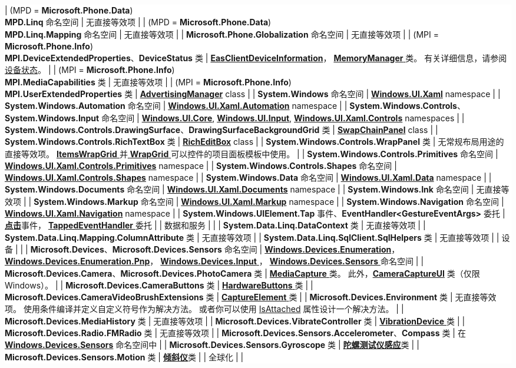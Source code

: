 | (MPD = **Microsoft.Phone.Data**) <br/>**MPD.Linq** 命名空间 | 无直接等效项 |
| (MPD = **Microsoft.Phone.Data**) <br/>**MPD.Linq.Mapping** 命名空间 | 无直接等效项 |
| **Microsoft.Phone.Globalization** 命名空间 | 无直接等效项 |
| (MPI = **Microsoft.Phone.Info**) <br/>**MPI.DeviceExtendedProperties**、**DeviceStatus** 类 | [**EasClientDeviceInformation**](https://docs.microsoft.com/uwp/api/Windows.Security.ExchangeActiveSyncProvisioning.EasClientDeviceInformation)， [ **MemoryManager** ](https://docs.microsoft.com/uwp/api/Windows.System.MemoryManager)类。 有关详细信息，请参阅[设备状态](wpsl-to-uwp-input-and-sensors.md)。 |
| (MPI = **Microsoft.Phone.Info**) <br/>**MPI.MediaCapabilities** 类 | 无直接等效项 |
| (MPI = **Microsoft.Phone.Info**) <br/>**MPI.UserExtendedProperties** 类 | [**AdvertisingManager**](https://docs.microsoft.com/uwp/api/Windows.System.UserProfile.AdvertisingManager) class |
| **System.Windows** 命名空间 | [**Windows.UI.Xaml**](https://docs.microsoft.com/uwp/api/Windows.UI.Xaml) namespace |
| **System.Windows.Automation** 命名空间 | [**Windows.UI.Xaml.Automation**](https://docs.microsoft.com/uwp/api/Windows.UI.Xaml.Automation) namespace |
| **System.Windows.Controls**、**System.Windows.Input** 命名空间 | [**Windows.UI.Core**](https://docs.microsoft.com/uwp/api/Windows.UI.Core), [**Windows.UI.Input**](https://docs.microsoft.com/uwp/api/Windows.UI.Input), [**Windows.UI.Xaml.Controls**](https://docs.microsoft.com/uwp/api/Windows.UI.Xaml.Controls) namespaces |
| **System.Windows.Controls.DrawingSurface**、**DrawingSurfaceBackgroundGrid** 类 | [**SwapChainPanel**](https://docs.microsoft.com/uwp/api/Windows.UI.Xaml.Controls.SwapChainPanel) class |
| **System.Windows.Controls.RichTextBox** 类 | [**RichEditBox**](https://docs.microsoft.com/uwp/api/Windows.UI.Xaml.Controls.RichEditBox) class |
| **System.Windows.Controls.WrapPanel** 类 | 无常规布局用途的直接等效项。 [**ItemsWrapGrid** ](https://docs.microsoft.com/uwp/api/Windows.UI.Xaml.Controls.ItemsWrapGrid)并[ **WrapGrid** ](https://docs.microsoft.com/uwp/api/Windows.UI.Xaml.Controls.WrapGrid)可以控件的项目面板模板中使用。 |
| **System.Windows.Controls.Primitives** 命名空间 | [**Windows.UI.Xaml.Controls.Primitives**](https://docs.microsoft.com/uwp/api/Windows.UI.Xaml.Controls.Primitives) namespace |
| **System.Windows.Controls.Shapes** 命名空间 | [**Windows.UI.Xaml.Controls.Shapes**](/uwp/api/Windows.UI.Xaml.Shapes) namespace |
| **System.Windows.Data** 命名空间 | [**Windows.UI.Xaml.Data**](https://docs.microsoft.com/uwp/api/Windows.UI.Xaml.Data) namespace |
| **System.Windows.Documents** 命名空间 | [**Windows.UI.Xaml.Documents**](https://docs.microsoft.com/uwp/api/Windows.UI.Xaml.Documents) namespace |
| **System.Windows.Ink** 命名空间 | 无直接等效项 |
| **System.Windows.Markup** 命名空间 | [**Windows.UI.Xaml.Markup**](https://docs.microsoft.com/uwp/api/Windows.UI.Xaml.Markup) namespace | 
| **System.Windows.Navigation** 命名空间 | [**Windows.UI.Xaml.Navigation**](https://docs.microsoft.com/uwp/api/Windows.UI.Xaml.Navigation) namespace |
| **System.Windows.UIElement.Tap** 事件、**EventHandler&lt;GestureEventArgs&gt;** 委托 | [**点击**](https://docs.microsoft.com/uwp/api/windows.ui.xaml.uielement.tapped)事件， [ **TappedEventHandler** ](https://docs.microsoft.com/uwp/api/windows.ui.xaml.input.tappedeventhandler)委托 |
| 数据和服务 |  |
| **System.Data.Linq.DataContext** 类 | 无直接等效项 |
| **System.Data.Linq.Mapping.ColumnAttribute** 类 | 无直接等效项 |
| **System.Data.Linq.SqlClient.SqlHelpers** 类 | 无直接等效项 |
| 设备 | |
| **Microsoft.Devices**、**Microsoft.Devices.Sensors** 命名空间 | [**Windows.Devices.Enumeration**](https://docs.microsoft.com/uwp/api/Windows.Devices.Enumeration)， [ **Windows.Devices.Enumeration.Pnp**](https://docs.microsoft.com/uwp/api/Windows.Devices.Enumeration.Pnp)， [ **Windows.Devices.Input** ](https://docs.microsoft.com/uwp/api/Windows.Devices.Input)， [ **Windows.Devices.Sensors** ](https://docs.microsoft.com/uwp/api/Windows.Devices.Sensors)命名空间 |
| **Microsoft.Devices.Camera**、**Microsoft.Devices.PhotoCamera** 类 | [**MediaCapture** ](https://docs.microsoft.com/uwp/api/Windows.Media.Capture.MediaCapture)类。 此外，[**CameraCaptureUI**](https://docs.microsoft.com/uwp/api/Windows.Media.Capture.CameraCaptureUI) 类（仅限 Windows）。 |
| **Microsoft.Devices.CameraButtons** 类 | [**HardwareButtons** ](https://docs.microsoft.com/uwp/api/Windows.Phone.UI.Input.HardwareButtons)类 |
| **Microsoft.Devices.CameraVideoBrushExtensions** 类 | [**CaptureElement** ](https://docs.microsoft.com/uwp/api/Windows.UI.Xaml.Controls.CaptureElement)类 |
| **Microsoft.Devices.Environment** 类 | 无直接等效项。 使用条件编译并定义自定义符号作为解决方法。 或者你可以使用 [IsAttached](https://docs.microsoft.com/dotnet/api/system.diagnostics.debugger.isattached?redirectedfrom=MSDN#System_Diagnostics_Debugger_IsAttached) 属性设计一个解决方法。 |
| **Microsoft.Devices.MediaHistory** 类 | 无直接等效项 |
| **Microsoft.Devices.VibrateController** 类 | [**VibrationDevice** ](https://docs.microsoft.com/uwp/api/Windows.Phone.Devices.Notification.VibrationDevice)类 |
| **Microsoft.Devices.Radio.FMRadio** 类 | 无直接等效项 |
| **Microsoft.Devices.Sensors.Accelerometer**、**Compass** 类 | 在 [**Windows.Devices.Sensors**](https://docs.microsoft.com/uwp/api/Windows.Devices.Sensors) 命名空间中 |
| **Microsoft.Devices.Sensors.Gyroscope** 类 | [**陀螺测试仪感应**](https://docs.microsoft.com/uwp/api/Windows.Devices.Sensors.Gyrometer)类 |
| **Microsoft.Devices.Sensors.Motion** 类 | [**倾斜仪**](https://docs.microsoft.com/uwp/api/Windows.Devices.Sensors.Inclinometer)类 |
| 全球化 | |